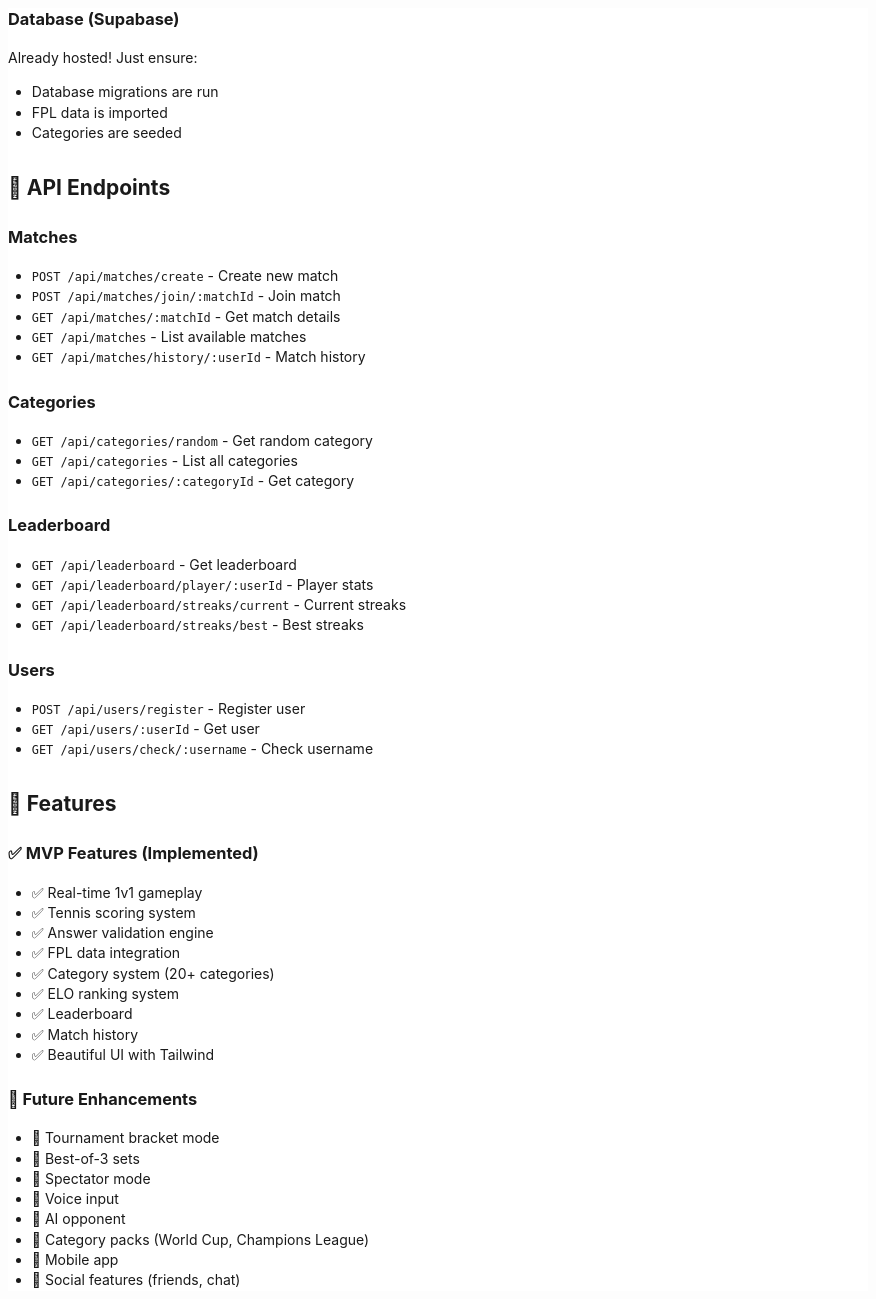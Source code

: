 ### Database (Supabase)

Already hosted! Just ensure:
- Database migrations are run
- FPL data is imported
- Categories are seeded

## 📝 API Endpoints

### Matches
- `POST /api/matches/create` - Create new match
- `POST /api/matches/join/:matchId` - Join match
- `GET /api/matches/:matchId` - Get match details
- `GET /api/matches` - List available matches
- `GET /api/matches/history/:userId` - Match history

### Categories
- `GET /api/categories/random` - Get random category
- `GET /api/categories` - List all categories
- `GET /api/categories/:categoryId` - Get category

### Leaderboard
- `GET /api/leaderboard` - Get leaderboard
- `GET /api/leaderboard/player/:userId` - Player stats
- `GET /api/leaderboard/streaks/current` - Current streaks
- `GET /api/leaderboard/streaks/best` - Best streaks

### Users
- `POST /api/users/register` - Register user
- `GET /api/users/:userId` - Get user
- `GET /api/users/check/:username` - Check username

## 🎨 Features

### ✅ MVP Features (Implemented)

- ✅ Real-time 1v1 gameplay
- ✅ Tennis scoring system
- ✅ Answer validation engine
- ✅ FPL data integration
- ✅ Category system (20+ categories)
- ✅ ELO ranking system
- ✅ Leaderboard
- ✅ Match history
- ✅ Beautiful UI with Tailwind

### 🔮 Future Enhancements

- 🔄 Tournament bracket mode
- 🔄 Best-of-3 sets
- 🔄 Spectator mode
- 🔄 Voice input
- 🔄 AI opponent
- 🔄 Category packs (World Cup, Champions League)
- 🔄 Mobile app
- 🔄 Social features (friends, chat)
